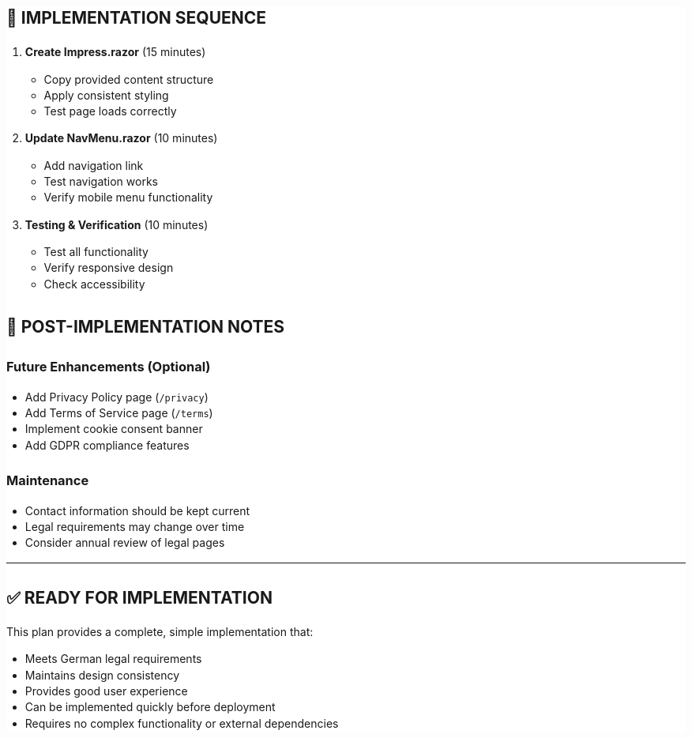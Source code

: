 ## 🔄 **IMPLEMENTATION SEQUENCE**

1. **Create Impress.razor** (15 minutes)
   - Copy provided content structure
   - Apply consistent styling
   - Test page loads correctly

2. **Update NavMenu.razor** (10 minutes)
   - Add navigation link
   - Test navigation works
   - Verify mobile menu functionality

3. **Testing & Verification** (10 minutes)
   - Test all functionality
   - Verify responsive design
   - Check accessibility

## 📝 **POST-IMPLEMENTATION NOTES**

### **Future Enhancements** (Optional)
- Add Privacy Policy page (`/privacy`)
- Add Terms of Service page (`/terms`)
- Implement cookie consent banner
- Add GDPR compliance features

### **Maintenance**
- Contact information should be kept current
- Legal requirements may change over time
- Consider annual review of legal pages

---

## ✅ **READY FOR IMPLEMENTATION**

This plan provides a complete, simple implementation that:
- Meets German legal requirements
- Maintains design consistency
- Provides good user experience
- Can be implemented quickly before deployment
- Requires no complex functionality or external dependencies 